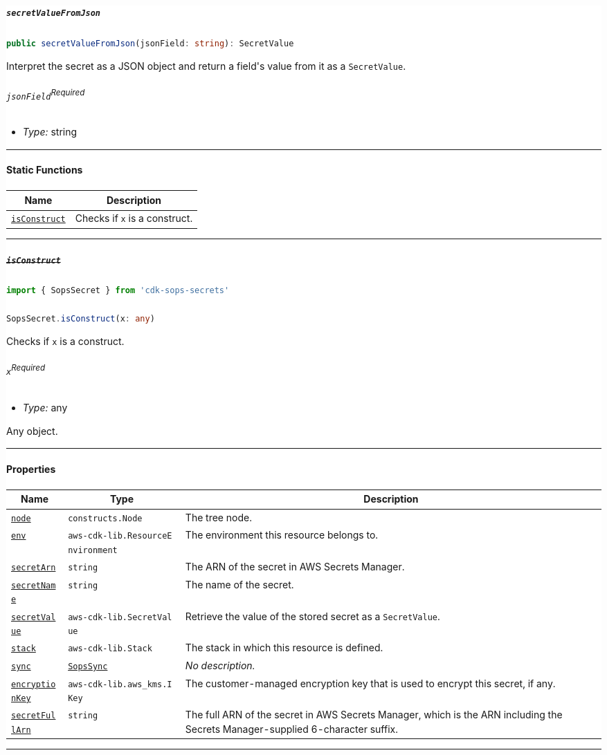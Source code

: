 ##### `secretValueFromJson` <a name="secretValueFromJson" id="cdk-sops-secrets.SopsSecret.secretValueFromJson"></a>

```typescript
public secretValueFromJson(jsonField: string): SecretValue
```

Interpret the secret as a JSON object and return a field's value from it as a `SecretValue`.

###### `jsonField`<sup>Required</sup> <a name="jsonField" id="cdk-sops-secrets.SopsSecret.secretValueFromJson.parameter.jsonField"></a>

- *Type:* string

---

#### Static Functions <a name="Static Functions" id="Static Functions"></a>

| **Name** | **Description** |
| --- | --- |
| <code><a href="#cdk-sops-secrets.SopsSecret.isConstruct">isConstruct</a></code> | Checks if `x` is a construct. |

---

##### ~~`isConstruct`~~ <a name="isConstruct" id="cdk-sops-secrets.SopsSecret.isConstruct"></a>

```typescript
import { SopsSecret } from 'cdk-sops-secrets'

SopsSecret.isConstruct(x: any)
```

Checks if `x` is a construct.

###### `x`<sup>Required</sup> <a name="x" id="cdk-sops-secrets.SopsSecret.isConstruct.parameter.x"></a>

- *Type:* any

Any object.

---

#### Properties <a name="Properties" id="Properties"></a>

| **Name** | **Type** | **Description** |
| --- | --- | --- |
| <code><a href="#cdk-sops-secrets.SopsSecret.property.node">node</a></code> | <code>constructs.Node</code> | The tree node. |
| <code><a href="#cdk-sops-secrets.SopsSecret.property.env">env</a></code> | <code>aws-cdk-lib.ResourceEnvironment</code> | The environment this resource belongs to. |
| <code><a href="#cdk-sops-secrets.SopsSecret.property.secretArn">secretArn</a></code> | <code>string</code> | The ARN of the secret in AWS Secrets Manager. |
| <code><a href="#cdk-sops-secrets.SopsSecret.property.secretName">secretName</a></code> | <code>string</code> | The name of the secret. |
| <code><a href="#cdk-sops-secrets.SopsSecret.property.secretValue">secretValue</a></code> | <code>aws-cdk-lib.SecretValue</code> | Retrieve the value of the stored secret as a `SecretValue`. |
| <code><a href="#cdk-sops-secrets.SopsSecret.property.stack">stack</a></code> | <code>aws-cdk-lib.Stack</code> | The stack in which this resource is defined. |
| <code><a href="#cdk-sops-secrets.SopsSecret.property.sync">sync</a></code> | <code><a href="#cdk-sops-secrets.SopsSync">SopsSync</a></code> | *No description.* |
| <code><a href="#cdk-sops-secrets.SopsSecret.property.encryptionKey">encryptionKey</a></code> | <code>aws-cdk-lib.aws_kms.IKey</code> | The customer-managed encryption key that is used to encrypt this secret, if any. |
| <code><a href="#cdk-sops-secrets.SopsSecret.property.secretFullArn">secretFullArn</a></code> | <code>string</code> | The full ARN of the secret in AWS Secrets Manager, which is the ARN including the Secrets Manager-supplied 6-character suffix. |

---